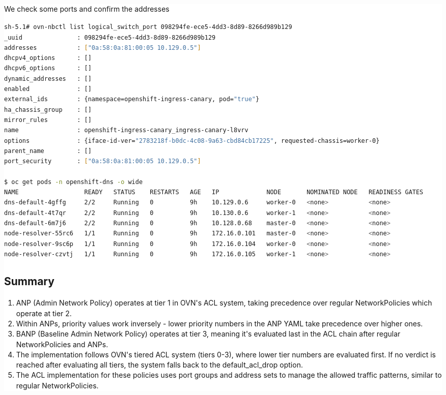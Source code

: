We check some ports and confirm the addresses

```bash
sh-5.1# ovn-nbctl list logical_switch_port 098294fe-ece5-4dd3-8d89-8266d989b129
_uuid               : 098294fe-ece5-4dd3-8d89-8266d989b129
addresses           : ["0a:58:0a:81:00:05 10.129.0.5"]
dhcpv4_options      : []
dhcpv6_options      : []
dynamic_addresses   : []
enabled             : []
external_ids        : {namespace=openshift-ingress-canary, pod="true"}
ha_chassis_group    : []
mirror_rules        : []
name                : openshift-ingress-canary_ingress-canary-l8vrv
options             : {iface-id-ver="2783218f-b0dc-4c08-9a63-cbd84cb17225", requested-chassis=worker-0}
parent_name         : []
port_security       : ["0a:58:0a:81:00:05 10.129.0.5"]

$ oc get pods -n openshift-dns -o wide
NAME                  READY   STATUS    RESTARTS   AGE   IP             NODE       NOMINATED NODE   READINESS GATES
dns-default-4gffg     2/2     Running   0          9h    10.129.0.6     worker-0   <none>           <none>
dns-default-4t7qr     2/2     Running   0          9h    10.130.0.6     worker-1   <none>           <none>
dns-default-6m7j6     2/2     Running   0          9h    10.128.0.68    master-0   <none>           <none>
node-resolver-55rc6   1/1     Running   0          9h    172.16.0.101   master-0   <none>           <none>
node-resolver-9sc6p   1/1     Running   0          9h    172.16.0.104   worker-0   <none>           <none>
node-resolver-czvtj   1/1     Running   0          9h    172.16.0.105   worker-1   <none>           <none>
```

## Summary

1. ANP (Admin Network Policy) operates at tier 1 in OVN's ACL system, taking precedence over regular NetworkPolicies which operate at tier 2.
2. Within ANPs, priority values work inversely - lower priority numbers in the ANP YAML take precedence over higher ones.
3. BANP (Baseline Admin Network Policy) operates at tier 3, meaning it's evaluated last in the ACL chain after regular NetworkPolicies and ANPs.
4. The implementation follows OVN's tiered ACL system (tiers 0-3), where lower tier numbers are evaluated first. If no verdict is reached after evaluating all tiers, the system falls back to the default_acl_drop option.
5. The ACL implementation for these policies uses port groups and address sets to manage the allowed traffic patterns, similar to regular NetworkPolicies.